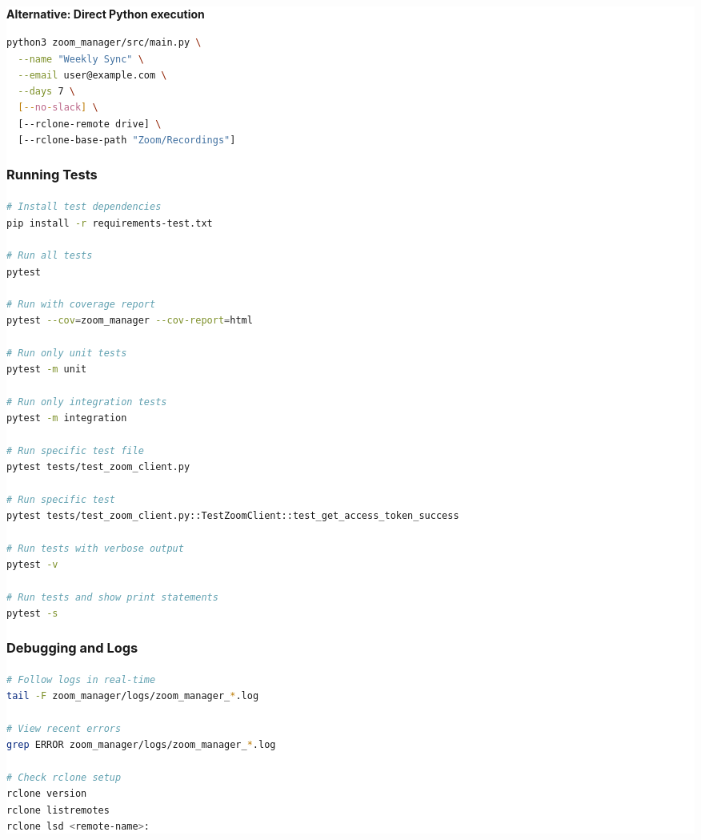 **Alternative: Direct Python execution**
```bash
python3 zoom_manager/src/main.py \
  --name "Weekly Sync" \
  --email user@example.com \
  --days 7 \
  [--no-slack] \
  [--rclone-remote drive] \
  [--rclone-base-path "Zoom/Recordings"]
```

### Running Tests

```bash
# Install test dependencies
pip install -r requirements-test.txt

# Run all tests
pytest

# Run with coverage report
pytest --cov=zoom_manager --cov-report=html

# Run only unit tests
pytest -m unit

# Run only integration tests
pytest -m integration

# Run specific test file
pytest tests/test_zoom_client.py

# Run specific test
pytest tests/test_zoom_client.py::TestZoomClient::test_get_access_token_success

# Run tests with verbose output
pytest -v

# Run tests and show print statements
pytest -s
```

### Debugging and Logs
```bash
# Follow logs in real-time
tail -F zoom_manager/logs/zoom_manager_*.log

# View recent errors
grep ERROR zoom_manager/logs/zoom_manager_*.log

# Check rclone setup
rclone version
rclone listremotes
rclone lsd <remote-name>:
```
